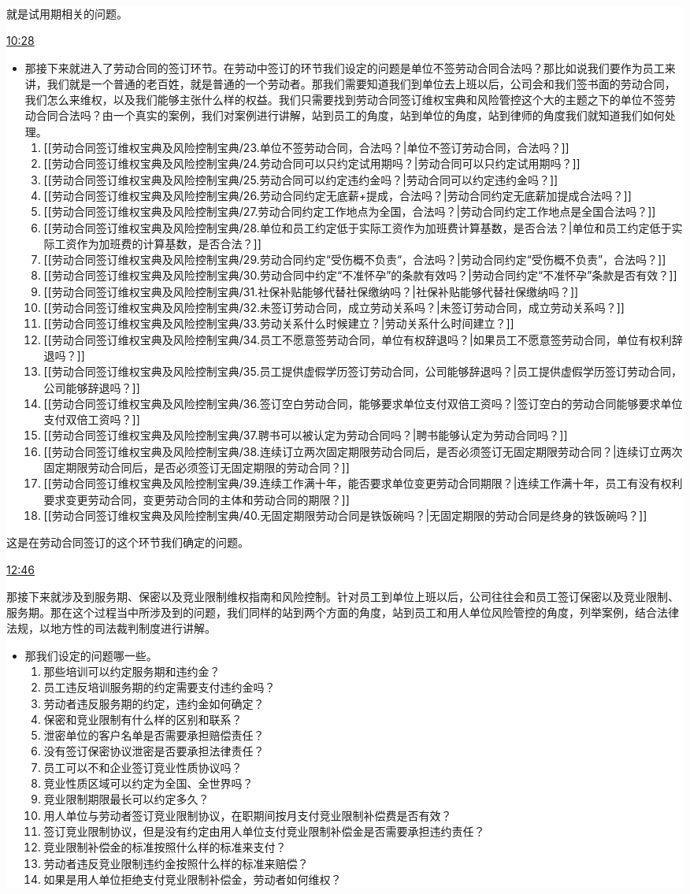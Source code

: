 就是试用期相关的问题。

[10:28](file:///E:/%5C%E6%B3%95%E5%BE%8B%E5%AE%9E%E5%8A%A1%5CA314%E3%80%90%E6%B8%B8%E6%9C%AC%E6%98%A5%E3%80%91%E3%80%9020%E5%B0%8F%E6%97%B6200%E8%AE%B2%E3%80%91%E5%8A%B3%E5%8A%A8%E7%BA%A0%E7%BA%B7%E7%BB%B4%E6%9D%83%E6%8C%87%E5%8D%97%E5%8F%8A%E4%BC%81%E4%B8%9A%E9%A3%8E%E6%8E%A7%E7%AE%A1%E6%8E%A7%E5%AE%9D%E5%85%B8%EF%BC%88200%E8%AE%B2%E5%8A%B3%E5%8A%A8%E5%90%88%E5%90%8C%E7%AD%BE%E8%AE%A2%E6%B3%95%E5%BE%8B%E9%A3%8E%E9%99%A9%E9%98%B2%E8%8C%83%E4%B8%8E%E5%90%88%E8%A7%84%E7%AE%A1%E7%90%86%EF%BC%89%5C1.mp4#t=10:28)

- 那接下来就进入了劳动合同的签订环节。在劳动中签订的环节我们设定的问题是单位不签劳动合同合法吗？那比如说我们要作为员工来讲，我们就是一个普通的老百姓，就是普通的一个劳动者。那我们需要知道我们到单位去上班以后，公司会和我们签书面的劳动合同，我们怎么来维权，以及我们能够主张什么样的权益。我们只需要找到劳动合同签订维权宝典和风险管控这个大的主题之下的单位不签劳动合同合法吗？由一个真实的案例，我们对案例进行讲解，站到员工的角度，站到单位的角度，站到律师的角度我们就知道我们如何处理。
	1. [[劳动合同签订维权宝典及风险控制宝典/23.单位不签劳动合同，合法吗？|单位不签订劳动合同，合法吗？]]
	2. [[劳动合同签订维权宝典及风险控制宝典/24.劳动合同可以只约定试用期吗？|劳动合同可以只约定试用期吗？]]
	3. [[劳动合同签订维权宝典及风险控制宝典/25.劳动合同可以约定违约金吗？|劳动合同可以约定违约金吗？]]
	4. [[劳动合同签订维权宝典及风险控制宝典/26.劳动合同约定无底薪+提成，合法吗？|劳动合同约定无底薪加提成合法吗？]]
	5. [[劳动合同签订维权宝典及风险控制宝典/27.劳动合同约定工作地点为全国，合法吗？|劳动合同约定工作地点是全国合法吗？]]
	6. [[劳动合同签订维权宝典及风险控制宝典/28.单位和员工约定低于实际工资作为加班费计算基数，是否合法？|单位和员工约定低于实际工资作为加班费的计算基数，是否合法？]]
	7. [[劳动合同签订维权宝典及风险控制宝典/29.劳动合同约定“受伤概不负责“，合法吗？|劳动合同约定“受伤概不负责”，合法吗？]]
	8. [[劳动合同签订维权宝典及风险控制宝典/30.劳动合同中约定“不准怀孕”的条款有效吗？|劳动合同约定“不准怀孕”条款是否有效？]]
	9. [[劳动合同签订维权宝典及风险控制宝典/31.社保补贴能够代替社保缴纳吗？|社保补贴能够代替社保缴纳吗？]]
	10. [[劳动合同签订维权宝典及风险控制宝典/32.未签订劳动合同，成立劳动关系吗？|未签订劳动合同，成立劳动关系吗？]]
	11. [[劳动合同签订维权宝典及风险控制宝典/33.劳动关系什么时候建立？|劳动关系什么时间建立？]]
	12. [[劳动合同签订维权宝典及风险控制宝典/34.员工不愿意签劳动合同，单位有权辞退吗？|如果员工不愿意签劳动合同，单位有权利辞退吗？]]
	13. [[劳动合同签订维权宝典及风险控制宝典/35.员工提供虚假学历签订劳动合同，公司能够辞退吗？|员工提供虚假学历签订劳动合同，公司能够辞退吗？]]
	14. [[劳动合同签订维权宝典及风险控制宝典/36.签订空白劳动合同，能够要求单位支付双倍工资吗？|签订空白的劳动合同能够要求单位支付双倍工资吗？]]
	15. [[劳动合同签订维权宝典及风险控制宝典/37.聘书可以被认定为劳动合同吗？|聘书能够认定为劳动合同吗？]]
	16. [[劳动合同签订维权宝典及风险控制宝典/38.连续订立两次固定期限劳动合同后，是否必须签订无固定期限劳动合同？|连续订立两次固定期限劳动合同后，是否必须签订无固定期限的劳动合同？]]
	17. [[劳动合同签订维权宝典及风险控制宝典/39.连续工作满十年，能否要求单位变更劳动合同期限？|连续工作满十年，员工有没有权利要求变更劳动合同，变更劳动合同的主体和劳动合同的期限？]]
	18. [[劳动合同签订维权宝典及风险控制宝典/40.无固定期限劳动合同是铁饭碗吗？|无固定期限的劳动合同是终身的铁饭碗吗？]]

这是在劳动合同签订的这个环节我们确定的问题。

[12:46](file:///E:/%5C%E6%B3%95%E5%BE%8B%E5%AE%9E%E5%8A%A1%5CA314%E3%80%90%E6%B8%B8%E6%9C%AC%E6%98%A5%E3%80%91%E3%80%9020%E5%B0%8F%E6%97%B6200%E8%AE%B2%E3%80%91%E5%8A%B3%E5%8A%A8%E7%BA%A0%E7%BA%B7%E7%BB%B4%E6%9D%83%E6%8C%87%E5%8D%97%E5%8F%8A%E4%BC%81%E4%B8%9A%E9%A3%8E%E6%8E%A7%E7%AE%A1%E6%8E%A7%E5%AE%9D%E5%85%B8%EF%BC%88200%E8%AE%B2%E5%8A%B3%E5%8A%A8%E5%90%88%E5%90%8C%E7%AD%BE%E8%AE%A2%E6%B3%95%E5%BE%8B%E9%A3%8E%E9%99%A9%E9%98%B2%E8%8C%83%E4%B8%8E%E5%90%88%E8%A7%84%E7%AE%A1%E7%90%86%EF%BC%89%5C1.mp4#t=766.189948)

那接下来就涉及到服务期、保密以及竞业限制维权指南和风险控制。针对员工到单位上班以后，公司往往会和员工签订保密以及竞业限制、服务期。那在这个过程当中所涉及到的问题，我们同样的站到两个方面的角度，站到员工和用人单位风险管控的角度，列举案例，结合法律法规，以地方性的司法裁判制度进行讲解。

- 那我们设定的问题哪一些。
	1. 那些培训可以约定服务期和违约金？
	2. 员工违反培训服务期的约定需要支付违约金吗？
	3. 劳动者违反服务期的约定，违约金如何确定？
	4. 保密和竞业限制有什么样的区别和联系？
	5. 泄密单位的客户名单是否需要承担赔偿责任？
	6. 没有签订保密协议泄密是否要承担法律责任？
	7. 员工可以不和企业签订竞业性质协议吗？
	8. 竞业性质区域可以约定为全国、全世界吗？
	9. 竞业限制期限最长可以约定多久？
	10. 用人单位与劳动者签订竞业限制协议，在职期间按月支付竞业限制补偿费是否有效？
	11. 签订竞业限制协议，但是没有约定由用人单位支付竞业限制补偿金是否需要承担违约责任？
	12. 竞业限制补偿金的标准按照什么样的标准来支付？
	13. 劳动者违反竞业限制违约金按照什么样的标准来赔偿？
	14. 如果是用人单位拒绝支付竞业限制补偿金，劳动者如何维权？
